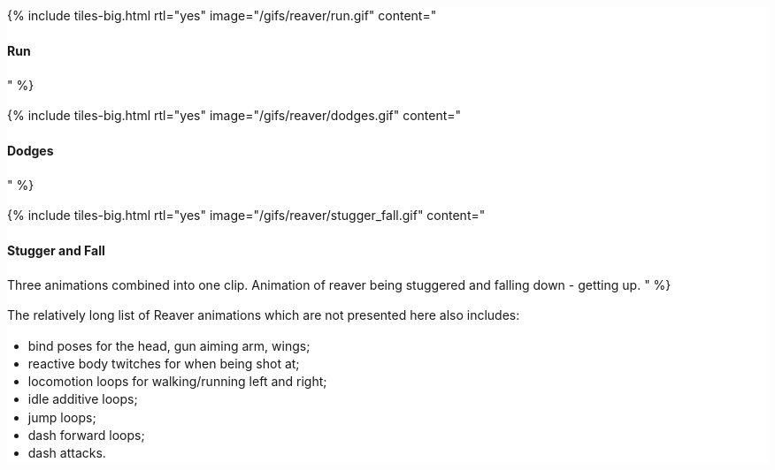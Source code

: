 {% include tiles-big.html
    rtl="yes"
    image="/gifs/reaver/run.gif"
    content="
#### Run 
"
%}

{% include tiles-big.html
    rtl="yes"
    image="/gifs/reaver/dodges.gif"
    content="
#### Dodges
"
%}

{% include tiles-big.html
    rtl="yes"
    image="/gifs/reaver/stugger_fall.gif"
    content="
#### Stugger and Fall
Three animations combined into one clip. Animation of reaver being stuggered and falling down - getting up.
"
%}

The relatively long list of Reaver animations which are not presented here also includes:
- bind poses for the head, gun aiming arm, wings;
- reactive body twitches for when being shot at;
- locomotion loops for walking/running left and right;
- idle additive loops;
- jump loops;
- dash forward loops;
- dash attacks.